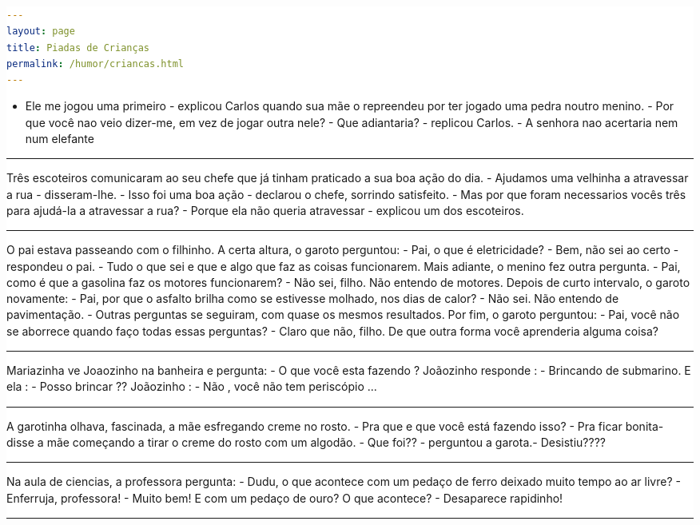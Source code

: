 ```yaml
---
layout: page
title: Piadas de Crianças
permalink: /humor/criancas.html
---
```


- Ele me jogou uma primeiro - explicou Carlos quando sua mãe o repreendeu por ter jogado uma pedra noutro menino. - Por que você nao veio dizer-me, em vez de jogar outra nele? - Que adiantaria? - replicou Carlos. - A senhora nao acertaria nem num elefante

---

Três escoteiros comunicaram ao seu chefe que já tinham praticado a sua boa ação do dia. - Ajudamos uma velhinha a atravessar a rua - disseram-lhe. - Isso foi uma boa ação - declarou o chefe, sorrindo satisfeito. - Mas por que foram necessarios vocês três para ajudá-la a atravessar a rua? - Porque ela não queria atravessar - explicou um dos escoteiros.

---

O pai estava passeando com o filhinho. A certa altura, o garoto perguntou: - Pai, o que é eletricidade? - Bem, não sei ao certo - respondeu o pai. - Tudo o que sei e que e algo que faz as coisas funcionarem. Mais adiante, o menino fez outra pergunta. - Pai, como é que a gasolina faz os motores funcionarem? - Não sei, filho. Não entendo de motores. Depois de curto intervalo, o garoto novamente: - Pai, por que o asfalto brilha como se estivesse molhado, nos dias de calor? - Não sei. Não entendo de pavimentação. - Outras perguntas se seguiram, com quase os mesmos resultados. Por fim, o garoto perguntou: - Pai, você não se aborrece quando faço todas essas perguntas? - Claro que não, filho. De que outra forma você aprenderia alguma coisa?

---

Mariazinha ve Joaozinho na banheira e pergunta: - O que você esta fazendo ? Joãozinho responde : - Brincando de submarino. E ela : - Posso brincar ?? Joãozinho : - Não , você não tem periscópio ...

---

A garotinha olhava, fascinada, a mãe esfregando creme no rosto. - Pra que e que você está fazendo isso? - Pra ficar bonita- disse a mãe começando a tirar o creme do rosto com um algodão. - Que foi?? - perguntou a garota.- Desistiu????

---

Na aula de ciencias, a professora pergunta: - Dudu, o que acontece com um pedaço de ferro deixado muito tempo ao ar livre? - Enferruja, professora! - Muito bem! E com um pedaço de ouro? O que acontece? - Desaparece rapidinho!

---
